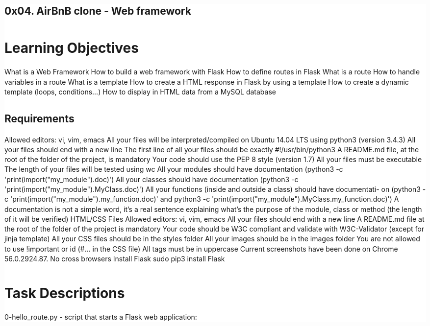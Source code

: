 ## 0x04. AirBnB clone - Web framework

# Learning Objectives

What is a Web Framework
How to build a web framework with Flask
How to define routes in Flask
What is a route
How to handle variables in a route
What is a template
How to create a HTML response in Flask by using a template
How to create a dynamic template (loops, conditions…)
How to display in HTML data from a MySQL database

## Requirements

Allowed editors: vi, vim, emacs
All your files will be interpreted/compiled on Ubuntu 14.04 LTS using python3 (version 3.4.3)
All your files should end with a new line
The first line of all your files should be exactly #!/usr/bin/python3
A README.md file, at the root of the folder of the project, is mandatory
Your code should use the PEP 8 style (version 1.7)
All your files must be executable
The length of your files will be tested using wc
All your modules should have documentation (python3 -c 'print(import("my_module").doc)')
All your classes should have documentation (python3 -c 'print(import("my_module").MyClass.doc)')
All your functions (inside and outside a class) should have documentati- on (python3 -c 'print(import("my_module").my_function.doc)' and python3 -c 'print(import("my_module").MyClass.my_function.doc)')
A documentation is not a simple word, it’s a real sentence explaining what’s the purpose of the module, class or method (the length of it will be verified)
HTML/CSS Files
Allowed editors: vi, vim, emacs
All your files should end with a new line
A README.md file at the root of the folder of the project is mandatory
Your code should be W3C compliant and validate with W3C-Validator (except for jinja template)
All your CSS files should be in the styles folder
All your images should be in the images folder
You are not allowed to use !important or id (#... in the CSS file)
All tags must be in uppercase
Current screenshots have been done on Chrome 56.0.2924.87.
No cross browsers
Install Flask
sudo pip3 install Flask

# Task Descriptions

0-hello_route.py - script that starts a Flask web application:

